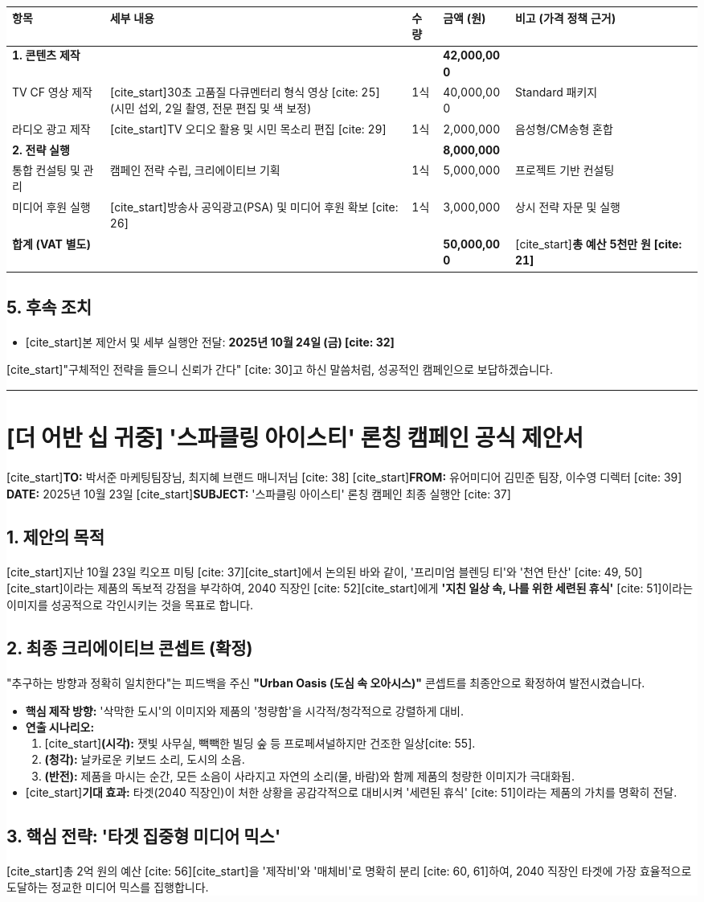 | 항목 | 세부 내용 | 수량 | 금액 (원) | 비고 (가격 정책 근거) |
| :--- | :--- | :--- | :--- | :--- |
| **1. 콘텐츠 제작** | | | **42,000,000** | |
| TV CF 영상 제작 | [cite\_start]30초 고품질 다큐멘터리 형식 영상 [cite: 25]<br>(시민 섭외, 2일 촬영, 전문 편집 및 색 보정) | 1식 | 40,000,000 | Standard 패키지 |
| 라디오 광고 제작 | [cite\_start]TV 오디오 활용 및 시민 목소리 편집 [cite: 29] | 1식 | 2,000,000 | 음성형/CM송형 혼합 |
| **2. 전략 실행** | | | **8,000,000** | |
| 통합 컨설팅 및 관리 | 캠페인 전략 수립, 크리에이티브 기획 | 1식 | 5,000,000 | 프로젝트 기반 컨설팅 |
| 미디어 후원 실행 | [cite\_start]방송사 공익광고(PSA) 및 미디어 후원 확보 [cite: 26] | 1식 | 3,000,000 | 상시 전략 자문 및 실행 |
| **합계 (VAT 별도)** | | | **50,000,000** | [cite\_start]**총 예산 5천만 원 [cite: 21]** |

## 5\. 후속 조치

  * [cite\_start]본 제안서 및 세부 실행안 전달: **2025년 10월 24일 (금) [cite: 32]**

[cite\_start]"구체적인 전략을 들으니 신뢰가 간다" [cite: 30]고 하신 말씀처럼, 성공적인 캠페인으로 보답하겠습니다.

-----

# [더 어반 십 귀중] '스파클링 아이스티' 론칭 캠페인 공식 제안서

[cite\_start]**TO:** 박서준 마케팅팀장님, 최지혜 브랜드 매니저님 [cite: 38]
[cite\_start]**FROM:** 유어미디어 김민준 팀장, 이수영 디렉터 [cite: 39]
**DATE:** 2025년 10월 23일
[cite\_start]**SUBJECT:** '스파클링 아이스티' 론칭 캠페인 최종 실행안 [cite: 37]

## 1\. 제안의 목적

[cite\_start]지난 10월 23일 킥오프 미팅 [cite: 37][cite\_start]에서 논의된 바와 같이, '프리미엄 블렌딩 티'와 '천연 탄산' [cite: 49, 50][cite\_start]이라는 제품의 독보적 강점을 부각하여, 2040 직장인 [cite: 52][cite\_start]에게 **'지친 일상 속, 나를 위한 세련된 휴식'** [cite: 51]이라는 이미지를 성공적으로 각인시키는 것을 목표로 합니다.

## 2\. 최종 크리에이티브 콘셉트 (확정)

"추구하는 방향과 정확히 일치한다"는 피드백을 주신 **"Urban Oasis (도심 속 오아시스)"** 콘셉트를 최종안으로 확정하여 발전시켰습니다.

  * **핵심 제작 방향:** '삭막한 도시'의 이미지와 제품의 '청량함'을 시각적/청각적으로 강렬하게 대비.
  * **연출 시나리오:**
    1.  [cite\_start]**(시각):** 잿빛 사무실, 빽빽한 빌딩 숲 등 프로페셔널하지만 건조한 일상[cite: 55].
    2.  **(청각):** 날카로운 키보드 소리, 도시의 소음.
    3.  **(반전):** 제품을 마시는 순간, 모든 소음이 사라지고 자연의 소리(물, 바람)와 함께 제품의 청량한 이미지가 극대화됨.
  * [cite\_start]**기대 효과:** 타겟(2040 직장인)이 처한 상황을 공감각적으로 대비시켜 '세련된 휴식' [cite: 51]이라는 제품의 가치를 명확히 전달.

## 3\. 핵심 전략: '타겟 집중형 미디어 믹스'

[cite\_start]총 2억 원의 예산 [cite: 56][cite\_start]을 '제작비'와 '매체비'로 명확히 분리 [cite: 60, 61]하여, 2040 직장인 타겟에 가장 효율적으로 도달하는 정교한 미디어 믹스를 집행합니다.
